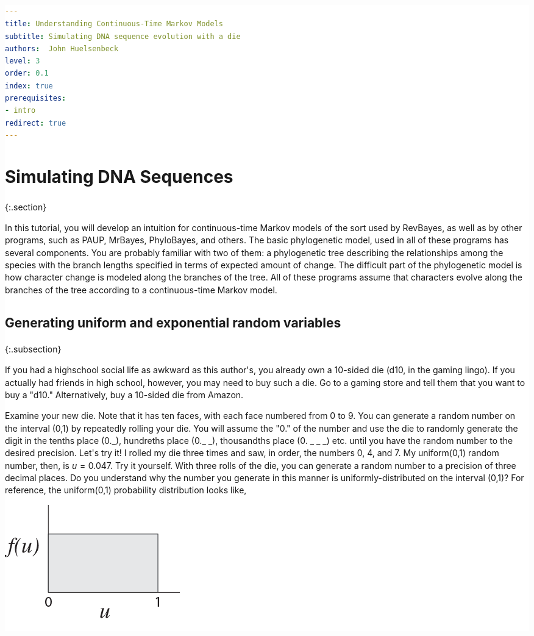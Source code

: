 ```yaml
---
title: Understanding Continuous-Time Markov Models
subtitle: Simulating DNA sequence evolution with a die
authors:  John Huelsenbeck
level: 3
order: 0.1
index: true
prerequisites:
- intro
redirect: true
---
```


Simulating DNA Sequences
========================
{:.section}

In this tutorial, you will develop an intuition for continuous-time Markov models of the sort used by RevBayes, as well as by other programs, such as PAUP, MrBayes, PhyloBayes, and others. The basic phylogenetic model, used in all of these programs has several components. You are probably familiar with two of them: a phylogenetic tree describing the relationships among the species with the branch lengths specified in terms of expected amount of change. The difficult part of the phylogenetic model is how character change is modeled along the branches of the tree. All of these programs assume that characters evolve along the branches of the tree according to a continuous-time Markov model.



Generating uniform and exponential random variables
---------------------------------------------------
{:.subsection}

If you had a highschool social life as awkward as this author's, you already own a 10-sided die (d10, in the gaming lingo). If you actually had friends in high school, however, you may need to buy such a die. Go to a gaming store and tell them that you want to buy a "d10." Alternatively, buy a 10-sided die from Amazon.

Examine your new die. Note that it has ten faces, with each face numbered from 0 to 9. You can generate a random number on the interval (0,1) by repeatedly rolling your die. You will assume the "0." of the number and use the die to randomly generate the digit in the tenths place (0.\_), hundreths place (0.\_ \_), thousandths place (0. \_ \_ \_) etc. until you have the random number to the desired precision. Let's try it! I rolled my die three times and saw, in order, the numbers 0, 4, and 7. My uniform(0,1) random number, then, is $u = 0.047$. Try it yourself. With three rolls of the die, you can generate a random number to a precision of three decimal places. Do you understand why the number you generate in this manner is uniformly-distributed on the interval (0,1)? For reference, the uniform(0,1) probability distribution looks like,

![](figures/uniform.png)
